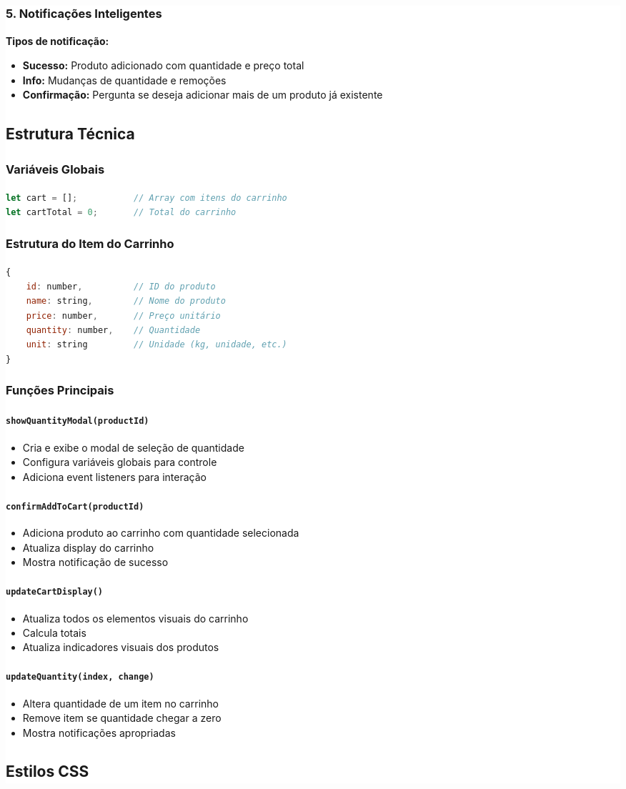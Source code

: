 ### 5. Notificações Inteligentes

**Tipos de notificação:**
- **Sucesso:** Produto adicionado com quantidade e preço total
- **Info:** Mudanças de quantidade e remoções
- **Confirmação:** Pergunta se deseja adicionar mais de um produto já existente

## Estrutura Técnica

### Variáveis Globais
```javascript
let cart = [];           // Array com itens do carrinho
let cartTotal = 0;       // Total do carrinho
```

### Estrutura do Item do Carrinho
```javascript
{
    id: number,          // ID do produto
    name: string,        // Nome do produto
    price: number,       // Preço unitário
    quantity: number,    // Quantidade
    unit: string         // Unidade (kg, unidade, etc.)
}
```

### Funções Principais

#### `showQuantityModal(productId)`
- Cria e exibe o modal de seleção de quantidade
- Configura variáveis globais para controle
- Adiciona event listeners para interação

#### `confirmAddToCart(productId)`
- Adiciona produto ao carrinho com quantidade selecionada
- Atualiza display do carrinho
- Mostra notificação de sucesso

#### `updateCartDisplay()`
- Atualiza todos os elementos visuais do carrinho
- Calcula totais
- Atualiza indicadores visuais dos produtos

#### `updateQuantity(index, change)`
- Altera quantidade de um item no carrinho
- Remove item se quantidade chegar a zero
- Mostra notificações apropriadas

## Estilos CSS
